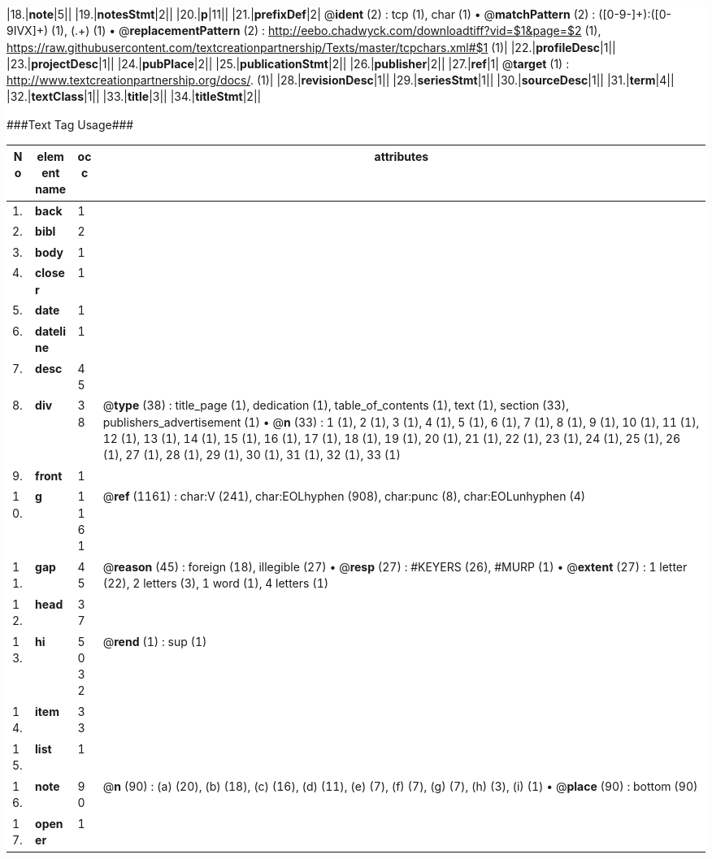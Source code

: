 |18.|__note__|5||
|19.|__notesStmt__|2||
|20.|__p__|11||
|21.|__prefixDef__|2| @__ident__ (2) : tcp (1), char (1)  •  @__matchPattern__ (2) : ([0-9\-]+):([0-9IVX]+) (1), (.+) (1)  •  @__replacementPattern__ (2) : http://eebo.chadwyck.com/downloadtiff?vid=$1&page=$2 (1), https://raw.githubusercontent.com/textcreationpartnership/Texts/master/tcpchars.xml#$1 (1)|
|22.|__profileDesc__|1||
|23.|__projectDesc__|1||
|24.|__pubPlace__|2||
|25.|__publicationStmt__|2||
|26.|__publisher__|2||
|27.|__ref__|1| @__target__ (1) : http://www.textcreationpartnership.org/docs/. (1)|
|28.|__revisionDesc__|1||
|29.|__seriesStmt__|1||
|30.|__sourceDesc__|1||
|31.|__term__|4||
|32.|__textClass__|1||
|33.|__title__|3||
|34.|__titleStmt__|2||


###Text Tag Usage###

|No|element name|occ|attributes|
|---|---|---|---|
|1.|__back__|1||
|2.|__bibl__|2||
|3.|__body__|1||
|4.|__closer__|1||
|5.|__date__|1||
|6.|__dateline__|1||
|7.|__desc__|45||
|8.|__div__|38| @__type__ (38) : title_page (1), dedication (1), table_of_contents (1), text (1), section (33), publishers_advertisement (1)  •  @__n__ (33) : 1 (1), 2 (1), 3 (1), 4 (1), 5 (1), 6 (1), 7 (1), 8 (1), 9 (1), 10 (1), 11 (1), 12 (1), 13 (1), 14 (1), 15 (1), 16 (1), 17 (1), 18 (1), 19 (1), 20 (1), 21 (1), 22 (1), 23 (1), 24 (1), 25 (1), 26 (1), 27 (1), 28 (1), 29 (1), 30 (1), 31 (1), 32 (1), 33 (1)|
|9.|__front__|1||
|10.|__g__|1161| @__ref__ (1161) : char:V (241), char:EOLhyphen (908), char:punc (8), char:EOLunhyphen (4)|
|11.|__gap__|45| @__reason__ (45) : foreign (18), illegible (27)  •  @__resp__ (27) : #KEYERS (26), #MURP (1)  •  @__extent__ (27) : 1 letter (22), 2 letters (3), 1 word (1), 4 letters (1)|
|12.|__head__|37||
|13.|__hi__|5032| @__rend__ (1) : sup (1)|
|14.|__item__|33||
|15.|__list__|1||
|16.|__note__|90| @__n__ (90) : (a) (20), (b) (18), (c) (16), (d) (11), (e) (7), (f) (7), (g) (7), (h) (3), (i) (1)  •  @__place__ (90) : bottom (90)|
|17.|__opener__|1||